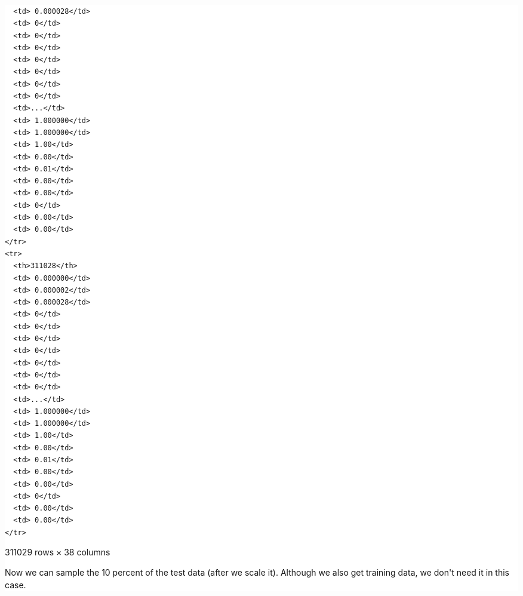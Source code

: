       <td> 0.000028</td>
      <td> 0</td>
      <td> 0</td>
      <td> 0</td>
      <td> 0</td>
      <td> 0</td>
      <td> 0</td>
      <td> 0</td>
      <td>...</td>
      <td> 1.000000</td>
      <td> 1.000000</td>
      <td> 1.00</td>
      <td> 0.00</td>
      <td> 0.01</td>
      <td> 0.00</td>
      <td> 0.00</td>
      <td> 0</td>
      <td> 0.00</td>
      <td> 0.00</td>
    </tr>
    <tr>
      <th>311028</th>
      <td> 0.000000</td>
      <td> 0.000002</td>
      <td> 0.000028</td>
      <td> 0</td>
      <td> 0</td>
      <td> 0</td>
      <td> 0</td>
      <td> 0</td>
      <td> 0</td>
      <td> 0</td>
      <td>...</td>
      <td> 1.000000</td>
      <td> 1.000000</td>
      <td> 1.00</td>
      <td> 0.00</td>
      <td> 0.01</td>
      <td> 0.00</td>
      <td> 0.00</td>
      <td> 0</td>
      <td> 0.00</td>
      <td> 0.00</td>
    </tr>
  </tbody>
</table>
<p>311029 rows × 38 columns</p>
</div>



Now we can sample the 10 percent of the test data (after we scale it). Although
we also get training data, we don't need it in this case.
